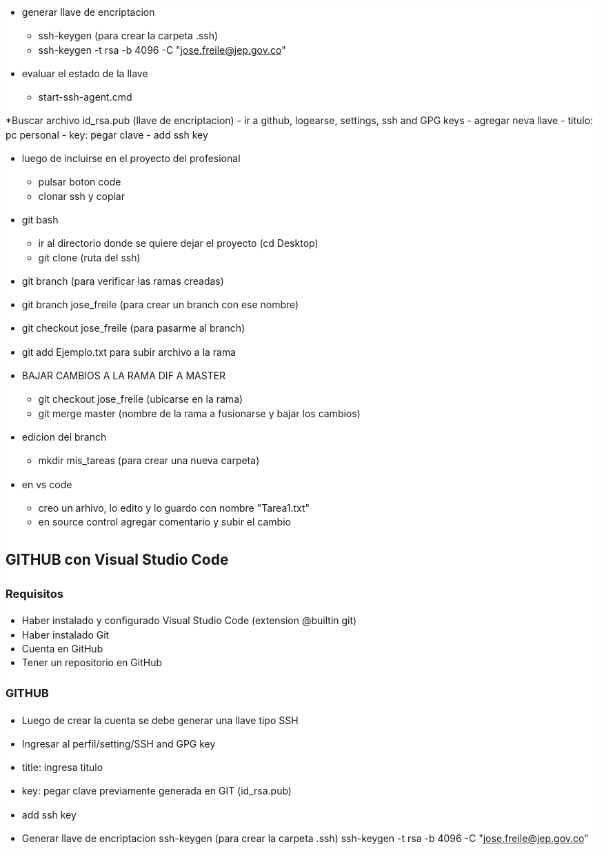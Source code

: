 * generar llave de encriptacion
	- ssh-keygen (para crear la carpeta .ssh)
	- ssh-keygen -t rsa -b 4096 -C "jose.freile@jep.gov.co"	

* evaluar el estado de la llave
	- start-ssh-agent.cmd
	
*Buscar archivo id_rsa.pub (llave de encriptacion)
	- ir a github, logearse, settings, ssh and GPG keys
	- agregar neva llave
	- titulo: pc personal
	- key: pegar clave
	- add ssh key
	
* luego de incluirse en el proyecto del profesional
	- pulsar boton code
	- clonar ssh y copiar
	
* git bash
	- ir al directorio donde se quiere dejar el proyecto (cd Desktop)
	- git clone (ruta del ssh)
	
* git branch (para verificar las ramas creadas)
* git branch jose_freile (para crear un branch con ese nombre)
* git checkout jose_freile (para pasarme al branch)
* git add Ejemplo.txt para subir archivo a la rama

* BAJAR CAMBIOS A LA RAMA DIF A MASTER
	* git checkout jose_freile  (ubicarse en la rama)
    * git merge master          (nombre de la rama a fusionarse y bajar los cambios)

* edicion del branch
	- mkdir mis_tareas (para crear una nueva carpeta)

* en vs code	
	- creo un arhivo, lo edito y lo guardo con nombre "Tarea1.txt"
	- en source control agregar comentario y subir el cambio	
	
## GITHUB con Visual Studio Code
### Requisitos
* Haber instalado y configurado Visual Studio Code (extension @builtin git)
* Haber instalado Git
* Cuenta en GitHub
* Tener un repositorio en GitHub

### GITHUB
 - Luego de crear la cuenta se debe generar una llave tipo SSH
 - Ingresar al perfil/setting/SSH and GPG key
 - title: ingresa titulo 
 - key: pegar clave previamente generada en GIT (id_rsa.pub)
 - add ssh key
 
 - Generar llave de encriptacion
    ssh-keygen (para crear la carpeta .ssh)
    ssh-keygen -t rsa -b 4096 -C "jose.freile@jep.gov.co"    
	